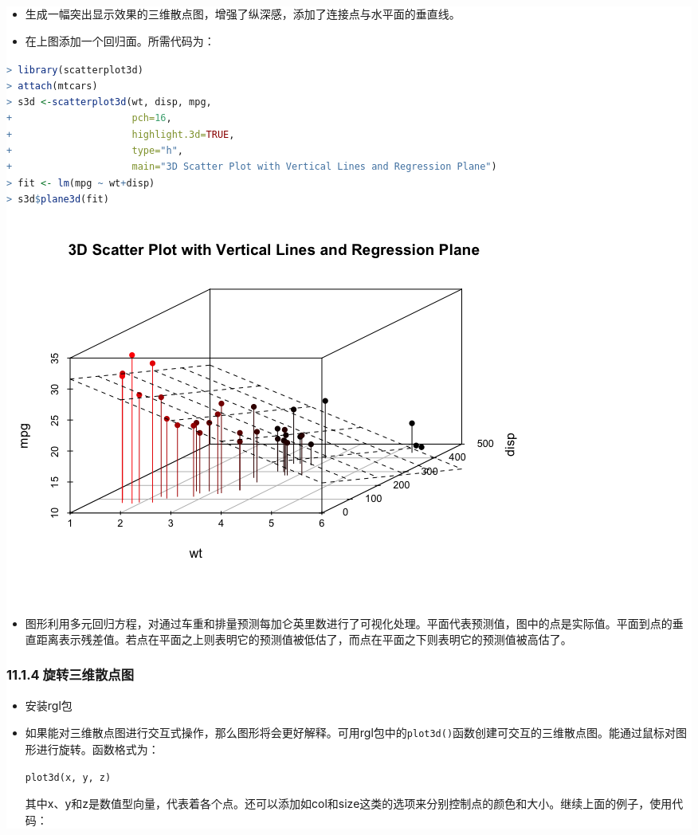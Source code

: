 - 生成一幅突出显示效果的三维散点图，增强了纵深感，添加了连接点与水平面的垂直线。

- 在上图添加一个回归面。所需代码为：

``` r
> library(scatterplot3d)
> attach(mtcars)
> s3d <-scatterplot3d(wt, disp, mpg,   
+                     pch=16,  
+                     highlight.3d=TRUE, 
+                     type="h",  
+                     main="3D Scatter Plot with Vertical Lines and Regression Plane") 
> fit <- lm(mpg ~ wt+disp)
> s3d$plane3d(fit)
```

![](Phase2_R_Advanced_Learning_4_中级绘图_files/figure-gfm/unnamed-chunk-11-1.png)

- 图形利用多元回归方程，对通过车重和排量预测每加仑英里数进行了可视化处理。平面代表预测值，图中的点是实际值。平面到点的垂直距离表示残差值。若点在平面之上则表明它的预测值被低估了，而点在平面之下则表明它的预测值被高估了。

### 11.1.4 旋转三维散点图

- 安装rgl包

- 如果能对三维散点图进行交互式操作，那么图形将会更好解释。可用rgl包中的`plot3d()`函数创建可交互的三维散点图。能通过鼠标对图形进行旋转。函数格式为：

  `plot3d(x, y, z)`

  其中x、y和z是数值型向量，代表着各个点。还可以添加如col和size这类的选项来分别控制点的颜色和大小。继续上面的例子，使用代码：
